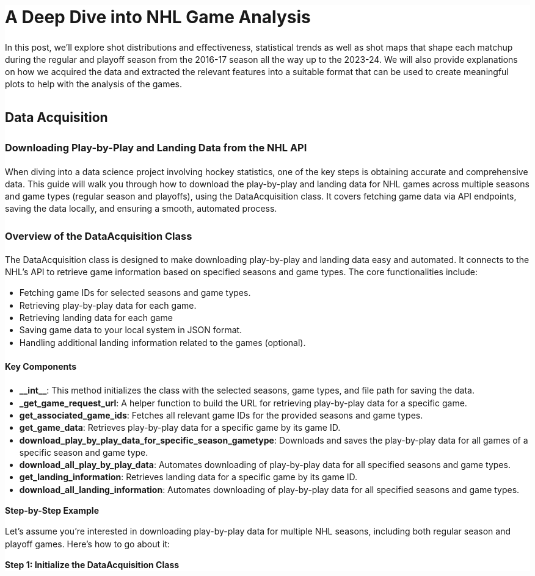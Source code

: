 # A Deep Dive into NHL Game Analysis

In this post, we’ll explore shot distributions and effectiveness, statistical trends as well as shot maps that shape each matchup during the regular and playoff season from the 2016-17 season all the way up to the 2023-24. We will also provide explanations on how we acquired the data and extracted the relevant features into a suitable format that can be used to create meaningful plots to help with the analysis of the games.

## Data Acquisition
###  Downloading Play-by-Play and Landing Data from the NHL API
When diving into a data science project involving hockey statistics, one of the key steps is obtaining accurate and comprehensive data. This guide will walk you through how to download the play-by-play and landing data for NHL games across multiple seasons and game types (regular season and playoffs), using the DataAcquisition class. It covers fetching game data via API endpoints, saving the data locally, and ensuring a smooth, automated process.

### Overview of the DataAcquisition Class
The DataAcquisition class is designed to make downloading play-by-play and landing data easy and automated. It connects to the NHL’s API to retrieve game information based on specified seasons and game types. The core functionalities include:
- Fetching game IDs for selected seasons and game types.
- Retrieving play-by-play data for each game.
- Retrieving landing data for each game
- Saving game data to your local system in JSON format.
- Handling additional landing information related to the games (optional).

#### Key Components
-  **\_\_int\_\_**: This method initializes the class with the selected seasons, game types, and file path for saving the data.
- **_get_game_request_url**: A helper function to build the URL for retrieving play-by-play data for a specific game.
- **get_associated_game_ids**: Fetches all relevant game IDs for the provided seasons and game types.
- **get_game_data**: Retrieves play-by-play data for a specific game by its game ID.
- **download_play_by_play_data_for_specific_season_gametype**: Downloads and saves the play-by-play data for all games of a specific season and game type.
- **download_all_play_by_play_data**: Automates downloading of play-by-play data for all specified seasons and game types.
- **get_landing_information**: Retrieves landing data for a specific game by its game ID.
- **download_all_landing_information**: Automates downloading of play-by-play data for all specified seasons and game types.

 **Step-by-Step Example**
 
Let’s assume you’re interested in downloading play-by-play data for multiple NHL seasons, including both regular season and playoff games. Here’s how to go about it:

**Step 1: Initialize the DataAcquisition Class**
 